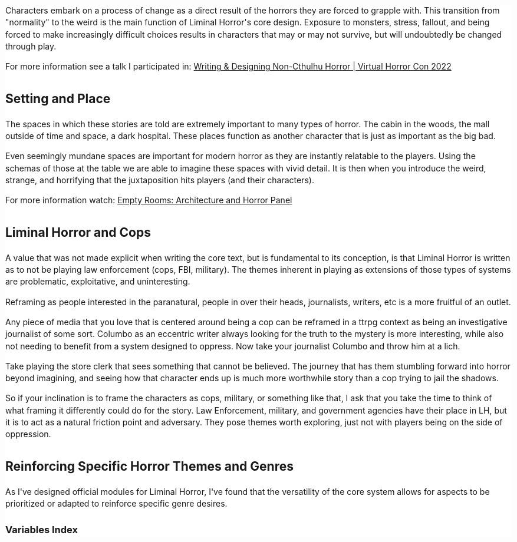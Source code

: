 Characters embark on a process of change as a direct result of the horrors they are forced to grapple with. This transition from "normality" to the weird is the main function of Liminal Horror's core design. Exposure to monsters, stress, fallout, and being forced to make increasingly difficult choices results in characters that may or may not survive, but will undoubtedly be changed through play.

For more information see a talk I participated in: [Writing & Designing Non-Cthulhu Horror | Virtual Horror Con 2022](https://www.youtube.com/watch?v=_SyMnBYl0TA)

## Setting and Place

The spaces in which these stories are told are extremely important to many types of horror. The cabin in the woods, the mall outside of time and space, a dark hospital. These places function as another character that is just as important as the big bad.

Even seemingly mundane spaces are important for modern horror as they are instantly relatable to the players. Using the schemas of those at the table we are able to imagine these spaces with vivid detail. It is then when you introduce the weird, strange, and horrifying that the juxtaposition hits players (and their characters).

For more information watch: [Empty Rooms: Architecture and Horror Panel](https://www.youtube.com/watch?v=_lFjSFGTBZ4&ab_channel=PlusOneExp)

## Liminal Horror and Cops

A value that was not made explicit when writing the core text, but is fundamental to its conception, is that Liminal Horror is written as to not be playing law enforcement (cops, FBI, military). The themes inherent in playing as extensions of those types of systems are problematic, exploitative, and uninteresting.

Reframing as people interested in the paranatural, people in over their heads, journalists, writers, etc is a more fruitful of an outlet.

Any piece of media that you love that is centered around being a cop can be reframed in a ttrpg context as being an investigative journalist of some sort. Columbo as an eccentric writer always looking for the truth to the mystery is more interesting, while also not needing to benefit from a system designed to oppress. Now take your journalist Columbo and throw him at a lich.

Take playing the store clerk that sees something that cannot be believed. The journey that has them stumbling forward into horror beyond imagining, and seeing how that character ends up is much more worthwhile story than a cop trying to jail the shadows.

So if your inclination is to frame the characters as cops, military, or something like that, I ask that you take the time to think of what framing it differently could do for the story. Law Enforcement, military, and government agencies have their place in LH, but it is to act as a natural friction point and adversary. They pose themes worth exploring, just not with players being on the side of oppression.

## Reinforcing Specific Horror Themes and Genres

As I've designed official modules for Liminal Horror, I've found that the versatility of the core system allows for aspects to be prioritized or adapted to reinforce specific genre desires.

### Variables Index
